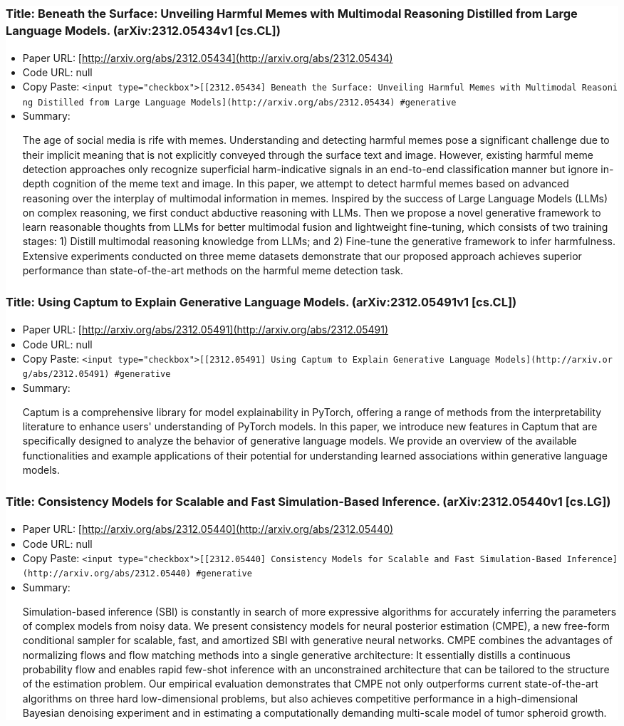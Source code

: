 ### Title: Beneath the Surface: Unveiling Harmful Memes with Multimodal Reasoning Distilled from Large Language Models. (arXiv:2312.05434v1 [cs.CL])
* Paper URL: [http://arxiv.org/abs/2312.05434](http://arxiv.org/abs/2312.05434)
* Code URL: null
* Copy Paste: `<input type="checkbox">[[2312.05434] Beneath the Surface: Unveiling Harmful Memes with Multimodal Reasoning Distilled from Large Language Models](http://arxiv.org/abs/2312.05434) #generative`
* Summary: <p>The age of social media is rife with memes. Understanding and detecting
harmful memes pose a significant challenge due to their implicit meaning that
is not explicitly conveyed through the surface text and image. However,
existing harmful meme detection approaches only recognize superficial
harm-indicative signals in an end-to-end classification manner but ignore
in-depth cognition of the meme text and image. In this paper, we attempt to
detect harmful memes based on advanced reasoning over the interplay of
multimodal information in memes. Inspired by the success of Large Language
Models (LLMs) on complex reasoning, we first conduct abductive reasoning with
LLMs. Then we propose a novel generative framework to learn reasonable thoughts
from LLMs for better multimodal fusion and lightweight fine-tuning, which
consists of two training stages: 1) Distill multimodal reasoning knowledge from
LLMs; and 2) Fine-tune the generative framework to infer harmfulness. Extensive
experiments conducted on three meme datasets demonstrate that our proposed
approach achieves superior performance than state-of-the-art methods on the
harmful meme detection task.
</p>

### Title: Using Captum to Explain Generative Language Models. (arXiv:2312.05491v1 [cs.CL])
* Paper URL: [http://arxiv.org/abs/2312.05491](http://arxiv.org/abs/2312.05491)
* Code URL: null
* Copy Paste: `<input type="checkbox">[[2312.05491] Using Captum to Explain Generative Language Models](http://arxiv.org/abs/2312.05491) #generative`
* Summary: <p>Captum is a comprehensive library for model explainability in PyTorch,
offering a range of methods from the interpretability literature to enhance
users' understanding of PyTorch models. In this paper, we introduce new
features in Captum that are specifically designed to analyze the behavior of
generative language models. We provide an overview of the available
functionalities and example applications of their potential for understanding
learned associations within generative language models.
</p>

### Title: Consistency Models for Scalable and Fast Simulation-Based Inference. (arXiv:2312.05440v1 [cs.LG])
* Paper URL: [http://arxiv.org/abs/2312.05440](http://arxiv.org/abs/2312.05440)
* Code URL: null
* Copy Paste: `<input type="checkbox">[[2312.05440] Consistency Models for Scalable and Fast Simulation-Based Inference](http://arxiv.org/abs/2312.05440) #generative`
* Summary: <p>Simulation-based inference (SBI) is constantly in search of more expressive
algorithms for accurately inferring the parameters of complex models from noisy
data. We present consistency models for neural posterior estimation (CMPE), a
new free-form conditional sampler for scalable, fast, and amortized SBI with
generative neural networks. CMPE combines the advantages of normalizing flows
and flow matching methods into a single generative architecture: It essentially
distills a continuous probability flow and enables rapid few-shot inference
with an unconstrained architecture that can be tailored to the structure of the
estimation problem. Our empirical evaluation demonstrates that CMPE not only
outperforms current state-of-the-art algorithms on three hard low-dimensional
problems, but also achieves competitive performance in a high-dimensional
Bayesian denoising experiment and in estimating a computationally demanding
multi-scale model of tumor spheroid growth.
</p>
